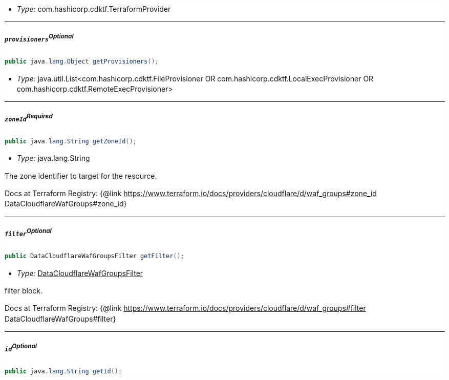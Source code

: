 - *Type:* com.hashicorp.cdktf.TerraformProvider

---

##### `provisioners`<sup>Optional</sup> <a name="provisioners" id="@cdktf/provider-cloudflare.dataCloudflareWafGroups.DataCloudflareWafGroupsConfig.property.provisioners"></a>

```java
public java.lang.Object getProvisioners();
```

- *Type:* java.util.List<com.hashicorp.cdktf.FileProvisioner OR com.hashicorp.cdktf.LocalExecProvisioner OR com.hashicorp.cdktf.RemoteExecProvisioner>

---

##### `zoneId`<sup>Required</sup> <a name="zoneId" id="@cdktf/provider-cloudflare.dataCloudflareWafGroups.DataCloudflareWafGroupsConfig.property.zoneId"></a>

```java
public java.lang.String getZoneId();
```

- *Type:* java.lang.String

The zone identifier to target for the resource.

Docs at Terraform Registry: {@link https://www.terraform.io/docs/providers/cloudflare/d/waf_groups#zone_id DataCloudflareWafGroups#zone_id}

---

##### `filter`<sup>Optional</sup> <a name="filter" id="@cdktf/provider-cloudflare.dataCloudflareWafGroups.DataCloudflareWafGroupsConfig.property.filter"></a>

```java
public DataCloudflareWafGroupsFilter getFilter();
```

- *Type:* <a href="#@cdktf/provider-cloudflare.dataCloudflareWafGroups.DataCloudflareWafGroupsFilter">DataCloudflareWafGroupsFilter</a>

filter block.

Docs at Terraform Registry: {@link https://www.terraform.io/docs/providers/cloudflare/d/waf_groups#filter DataCloudflareWafGroups#filter}

---

##### `id`<sup>Optional</sup> <a name="id" id="@cdktf/provider-cloudflare.dataCloudflareWafGroups.DataCloudflareWafGroupsConfig.property.id"></a>

```java
public java.lang.String getId();
```
